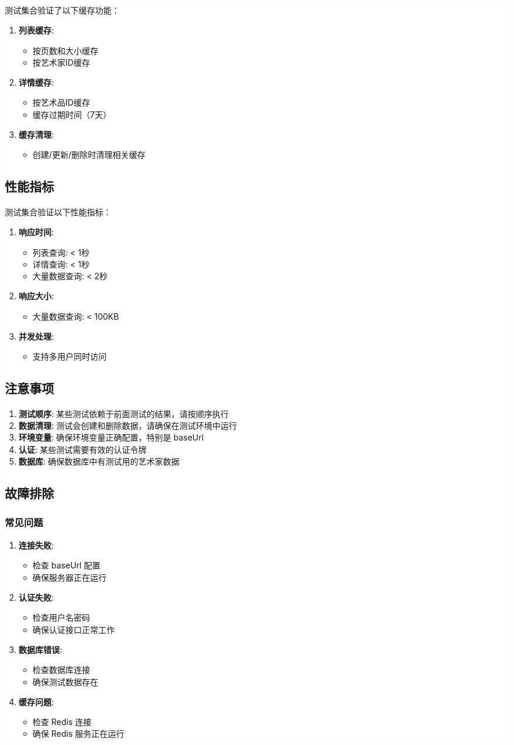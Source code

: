 测试集合验证了以下缓存功能：

1. **列表缓存**:
   - 按页数和大小缓存
   - 按艺术家ID缓存

2. **详情缓存**:
   - 按艺术品ID缓存
   - 缓存过期时间（7天）

3. **缓存清理**:
   - 创建/更新/删除时清理相关缓存

## 性能指标

测试集合验证以下性能指标：

1. **响应时间**:
   - 列表查询: < 1秒
   - 详情查询: < 1秒
   - 大量数据查询: < 2秒

2. **响应大小**:
   - 大量数据查询: < 100KB

3. **并发处理**:
   - 支持多用户同时访问

## 注意事项

1. **测试顺序**: 某些测试依赖于前面测试的结果，请按顺序执行
2. **数据清理**: 测试会创建和删除数据，请确保在测试环境中运行
3. **环境变量**: 确保环境变量正确配置，特别是 baseUrl
4. **认证**: 某些测试需要有效的认证令牌
5. **数据库**: 确保数据库中有测试用的艺术家数据

## 故障排除

### 常见问题

1. **连接失败**:
   - 检查 baseUrl 配置
   - 确保服务器正在运行

2. **认证失败**:
   - 检查用户名密码
   - 确保认证接口正常工作

3. **数据库错误**:
   - 检查数据库连接
   - 确保测试数据存在

4. **缓存问题**:
   - 检查 Redis 连接
   - 确保 Redis 服务正在运行
